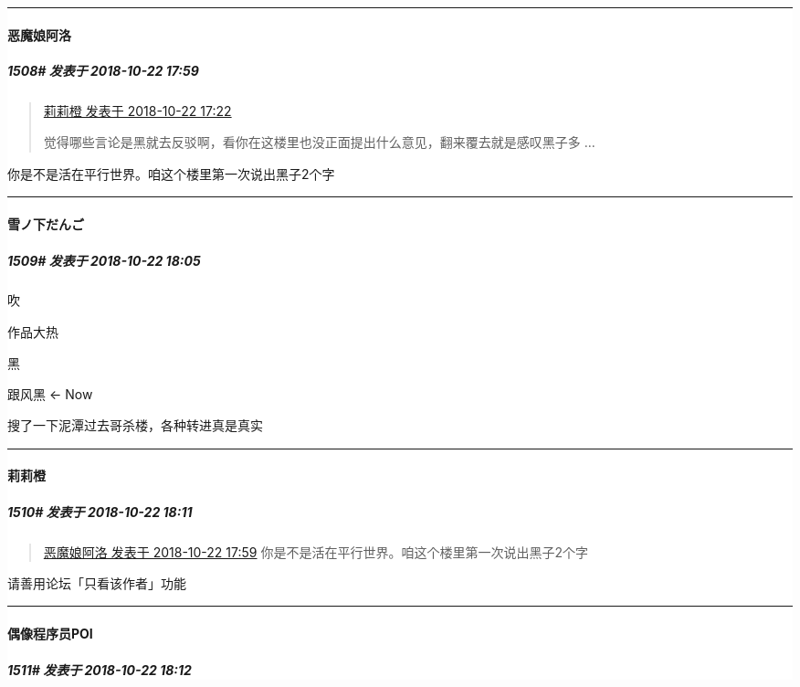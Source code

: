 

-----

####  恶魔娘阿洛  
##### 1508#       发表于 2018-10-22 17:59



<blockquote><a href="httphttps://bbs.saraba1st.com/2b/forum.php?mod=redirect&amp;goto=findpost&amp;pid=41345623&amp;ptid=1582708" target="_blank">莉莉橙 发表于 2018-10-22 17:22</a>

觉得哪些言论是黑就去反驳啊，看你在这楼里也没正面提出什么意见，翻来覆去就是感叹黑子多 ...</blockquote>
你是不是活在平行世界。咱这个楼里第一次说出黑子2个字







-----

####  雪ノ下だんご  
##### 1509#       发表于 2018-10-22 18:05




吹

作品大热

黑

跟风黑 &lt;- Now


搜了一下泥潭过去哥杀楼，各种转进真是真实







-----

####  莉莉橙  
##### 1510#       发表于 2018-10-22 18:11



<blockquote><a href="httphttps://bbs.saraba1st.com/2b/forum.php?mod=redirect&amp;goto=findpost&amp;pid=41346001&amp;ptid=1582708" target="_blank">恶魔娘阿洛 发表于 2018-10-22 17:59</a>
你是不是活在平行世界。咱这个楼里第一次说出黑子2个字</blockquote>
请善用论坛「只看该作者」功能







-----

####  偶像程序员POI  
##### 1511#       发表于 2018-10-22 18:12
